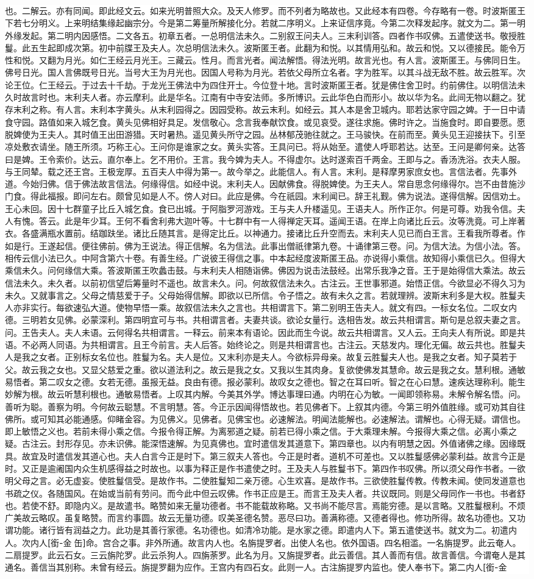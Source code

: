 也。二解云。亦有同闻。即此经文云。如来光明普照大众。及天人修罗。而不列者为略故也。又此经本有四卷。今存略有一卷。时波斯匿王下若七分明义。上来明结集缘起幽宗分。今是第二筹量所解接化分。若就二序明义。上来证信序竟。今第二次释发起序。就文为二。第一明外缘发起。第二明内因感悟。二文各五。初章五者。一总明信法未久。二别叙王问夫人。三末利训答。四者作书叹佛。五遣使送书。敬授胜鬘。此五生起即成次第。初中前牒王及夫人。次总明信法未久。波斯匿王者。此翻为和悦。以其情用弘和。故云和悦。又以德接民。能令万性和悦。又翻为月光。如仁王经云月光王。三藏云。性月。而言光者。闻法解悟。得法光明。故言光也。有人言。波斯匿王。与佛同日生。佛号日光。国人言佛既号日光。当号大王为月光也。因国人号称为月光。若依父母所立名者。字为胜军。以其斗战无敌不胜。故云胜军。次论王位。仁王经云。于过去十千劫。于龙光王佛法中为四住开士。今位登十地。言时波斯匿王者。犹是佛住舍卫时。约前佛住。以明信法未久时故言时也。末利夫人者。亦云摩利。此是华名。江南有中寺安法师。多所博识。云此华色白而形小。故以华为名。此间无物以翻之。犹存末利之称。有人言。末利本字黄头。从末利园得之。因园受称。故云末利。如经云。其人本是舍卫城内。耶若达家守园之婢。于一日中请食守园。路值如来入城乞食。黄头见佛相好具足。发信敬心。念言我奉献饮食。或见哀受。遂往求施。佛时许之。当施食时。即自要愿。愿脱婢使为王夫人。其时值王出田游猎。天时暑热。遥见黄头所守之园。丛林郁茂驰往就之。王马骏快。在前而至。黄头见王迎接扶下。引至凉处敷衣请坐。随王所须。巧称王心。王问你是谁家之女。黄头实答。王具问已。将从始至。遣使人呼耶若达。达至。王问是卿何亲。达答曰是婢。王令索价。达云。直尔奉上。乞不用价。王言。我今婢为夫人。不得虚尔。达时遂索百千两金。王即与之。香汤洗浴。衣夫人服。与王同辇。载之还王宫。王极宠厚。五百夫人中得为第一。故今举之。此能信人。有人言。末利。是释摩男家庶女也。言信法者。先事外道。今始归佛。信于佛法故言信法。何缘得信。如经中说。末利夫人。因献佛食。得脱婢使。为王夫人。常自思念何缘得尔。岂不由昔施沙门食。得此福报。即问左右。颇曾见如是人不。傍人对曰。此应是佛。今在祇园。末利闻已。辞王礼觐。佛为说法。遂得信解。因信劝土。王心未回。因十七群童子比丘入城乞食。食已出城。于阿脂罗河游戏。王与夫人升楼遥见。王语夫人。所作正尔。何是可尊。劝我令信。夫人有愧。答云。此是年少耳。王何不看舍利弗大迦叶等。十七群中有一人得禅定天耳。遥闻王语。在岸上向诸比丘云。汝等洗竟。可上岸著衣。各盛满瓶水置前。结跏趺坐。诸比丘随其言。是得定比丘。以神通力。接诸比丘升空而去。末利夫人见已而白王言。王看我所尊者。作如是行。王遂起信。便往佛前。佛为王说法。得正信解。名为信法。此事出僧祇律第九卷。十诵律第三卷。问。为信大法。为信小法。答。相传云信小法已久。中阿含第六十卷。有善生经。广说彼王得信之事。中本起经度波斯匿王品。亦说得小乘信。故知得小乘信已久。但得大乘信未久。问何缘信大乘。答波斯匿王吹蠡击鼓。与末利夫人相随诣佛。佛因为说击法鼓经。出常乐我净之音。王于是始得信大乘法。故云信法未久。未久者。以前初信望后筹量时不遥也。故言未久。问。何故叙信法未久。古注云。王世事邪道。始悟正信。今欲显必不得久习为未久。又就事言之。父母之情慈爱于子。父母始得信解。即欲以已所信。令子悟之。故有未久之言。若就理辨。波斯末利多是大权。胜鬘夫人亦非实行。每欲速弘大道。使物早悟一乘。故叙信法未久之言也。共相谓言下。第二别明王告夫人。就文有四。一标女名位。二叹女内德。三明若女见佛。必蒙深利。第四明宜可与书。共相谓言者。夫妻共谈。欲论女量行。迭相告发。故云共相谓言。斯句是总叙夫妻之言。问。王告夫人。夫人未语。云何得名共相谓言。一释云。前来本有语论。因此而生今说。故云共相谓言。又人云。王向夫人有所说。即是共语。不必两人同语。为共相谓言。且王今前言。夫人后答。始终论之。则是共相谓言也。古注云。天慈发内。理化无偏。故云共也。胜鬘夫人是我之女者。正别标女名位也。胜鬘为名。夫人是位。又末利亦是夫人。今欲标异母亲。故复云胜鬘夫人也。是我之女者。知子莫若于父。故云我之女也。又显父慈爱之重。欲以道法利之。故云是我之女。又我以生其肉身。复欲使佛发其慧命。故云是我之女。慧利根。通敏易悟者。第二叹女之德。女若无德。虽报无益。良由有德。报必蒙利。故叹女之德也。智之在耳曰听。智之在心曰慧。速疾达理称利。能生妙解为根。故云听慧利根也。通敏易悟者。上叹其内解。今美其外学。博达事理曰通。内明在心为敏。一闻即领称易。未解令解名悟。问。善听为聪。善察为明。今何故云聪慧。不言明慧。答。今正示因闻得悟故也。若见佛者下。上叙其内德。今第三明外值胜缘。或可劝其自往佛所。或可知其必能通感。仰睹金容。为见佛义。见佛者。见佛宝也。必速解法。明闻法能解也。必速解法。谓解也。心得无疑。谓信也。即上敏悟之义也。若前未得小乘之信。今报令得正解。为离邪道之疑。前若已得小乘之信。于大乘理未解。今报得大乘之信。必离小乘之疑。古注云。封形存见。亦未识佛。能深悟速解。为见真佛也。宜时遣信发其道意下。第四章也。以内有明慧之因。外值诸佛之缘。因缘既具。故宜及时遣信发其道心也。夫人白言今正是时下。第三叙夫人答也。今正是时者。道机不可差也。又以胜鬘感佛必蒙利益。故言今正是时。又正是逾阇国内众生机感得益之时故也。以事为释正是作书遣使之时。王及夫人与胜鬘书下。第四作书叹佛。所以须父母作书者。一欲明父母之言。必无虚妄。使胜鬘信受。是故作书。二使胜鬘知二亲万德。心生欢喜。是故作书。三欲使胜鬘传教。传教未闻。使同发道意也书疏之仪。各随国风。在始或当前有劳问。而今此中但云叹佛。作书正应是王。而言王及夫人者。共议既同。则是父母同作一书也。书者舒也。若使不舒。即隐内义。是故遣书。略赞如来无量功德者。书不能载故称略。又书尚不能尽言。焉能穷德。是以言略。又胜鬘根利。不烦广美故云略叹。虽复略赞。而言约事圆。故云无量功德。叹美圣德名赞。恶尽曰功。善满称德。又德者得也。修功所得。故名功德也。又功谓功能。诸行皆有润益之力。此功是其善行家德。名功德也。如清冷功能。是水家之德。即遣内人下。第五遣使送书。就文为二。初遣内人。次内人[銜-金 缶]命。宫合之事。非外所通。故言内人也。名旃提罗者。出使人名也。依外国语。四名相滥。一名旃提罗。此云奄人。二扇提罗。此云石女。三云旃陀罗。此云杀狗人。四旃荼罗。此名为月。又旃提罗者。此云善信。其人善而有信。故言善信。今谓奄人是其通名。善信当其别称。未曾有经云。旃提罗翻为应作。王宫内有四石女。此则一人。古注旃提罗内监也。使人奉书下。第二内人[銜-金